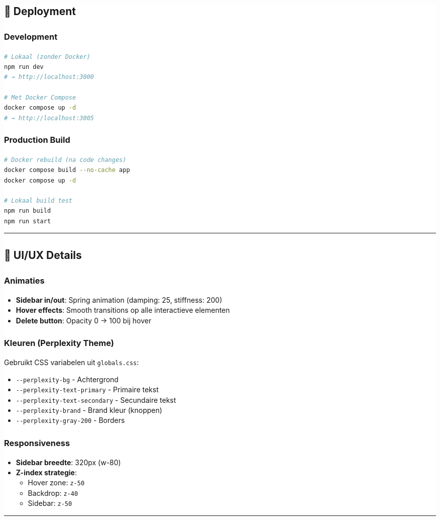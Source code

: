 
## 🚀 Deployment

### Development
```bash
# Lokaal (zonder Docker)
npm run dev
# → http://localhost:3000

# Met Docker Compose
docker compose up -d
# → http://localhost:3005
```

### Production Build
```bash
# Docker rebuild (na code changes)
docker compose build --no-cache app
docker compose up -d

# Lokaal build test
npm run build
npm run start
```

---

## 🎨 UI/UX Details

### Animaties
- **Sidebar in/out**: Spring animation (damping: 25, stiffness: 200)
- **Hover effects**: Smooth transitions op alle interactieve elementen
- **Delete button**: Opacity 0 → 100 bij hover

### Kleuren (Perplexity Theme)
Gebruikt CSS variabelen uit `globals.css`:
- `--perplexity-bg` - Achtergrond
- `--perplexity-text-primary` - Primaire tekst
- `--perplexity-text-secondary` - Secundaire tekst
- `--perplexity-brand` - Brand kleur (knoppen)
- `--perplexity-gray-200` - Borders

### Responsiveness
- **Sidebar breedte**: 320px (w-80)
- **Z-index strategie**:
  - Hover zone: `z-50`
  - Backdrop: `z-40`
  - Sidebar: `z-50`

---

